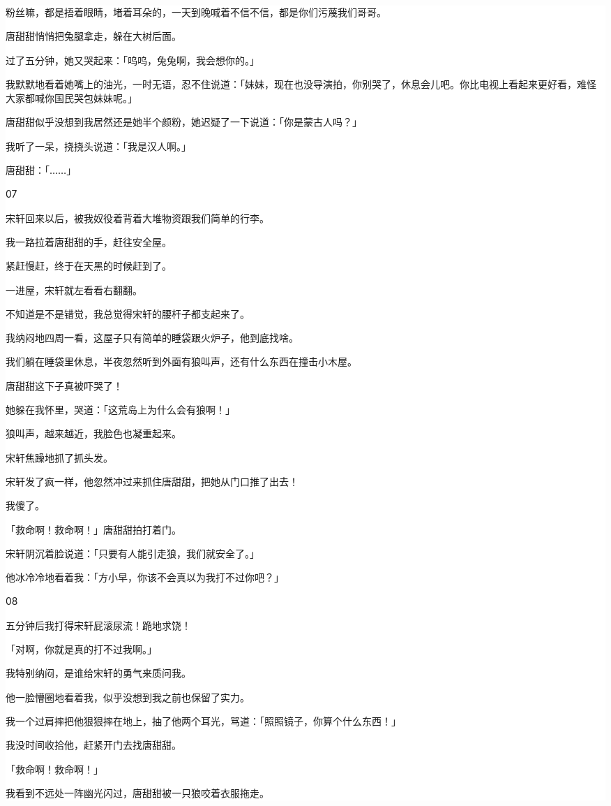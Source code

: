 粉丝嘛，都是捂着眼睛，堵着耳朵的，一天到晚喊着不信不信，都是你们污蔑我们哥哥。

唐甜甜悄悄把兔腿拿走，躲在大树后面。

过了五分钟，她又哭起来：「呜呜，兔兔啊，我会想你的。」

我默默地看着她嘴上的油光，一时无语，忍不住说道：「妹妹，现在也没导演拍，你别哭了，休息会儿吧。你比电视上看起来更好看，难怪大家都喊你国民哭包妹妹呢。」

唐甜甜似乎没想到我居然还是她半个颜粉，她迟疑了一下说道：「你是蒙古人吗？」

我听了一呆，挠挠头说道：「我是汉人啊。」

唐甜甜：「……」

07

宋轩回来以后，被我奴役着背着大堆物资跟我们简单的行李。

我一路拉着唐甜甜的手，赶往安全屋。

紧赶慢赶，终于在天黑的时候赶到了。

一进屋，宋轩就左看看右翻翻。

不知道是不是错觉，我总觉得宋轩的腰杆子都支起来了。

我纳闷地四周一看，这屋子只有简单的睡袋跟火炉子，他到底找啥。

我们躺在睡袋里休息，半夜忽然听到外面有狼叫声，还有什么东西在撞击小木屋。

唐甜甜这下子真被吓哭了！

她躲在我怀里，哭道：「这荒岛上为什么会有狼啊！」

狼叫声，越来越近，我脸色也凝重起来。

宋轩焦躁地抓了抓头发。

宋轩发了疯一样，他忽然冲过来抓住唐甜甜，把她从门口推了出去！

我傻了。

「救命啊！救命啊！」唐甜甜拍打着门。

宋轩阴沉着脸说道：「只要有人能引走狼，我们就安全了。」

他冰冷冷地看着我：「方小早，你该不会真以为我打不过你吧？」

08

五分钟后我打得宋轩屁滚尿流！跪地求饶！

「对啊，你就是真的打不过我啊。」

我特别纳闷，是谁给宋轩的勇气来质问我。

他一脸懵圈地看着我，似乎没想到我之前也保留了实力。

我一个过肩摔把他狠狠摔在地上，抽了他两个耳光，骂道：「照照镜子，你算个什么东西！」

我没时间收拾他，赶紧开门去找唐甜甜。

「救命啊！救命啊！」

我看到不远处一阵幽光闪过，唐甜甜被一只狼咬着衣服拖走。
